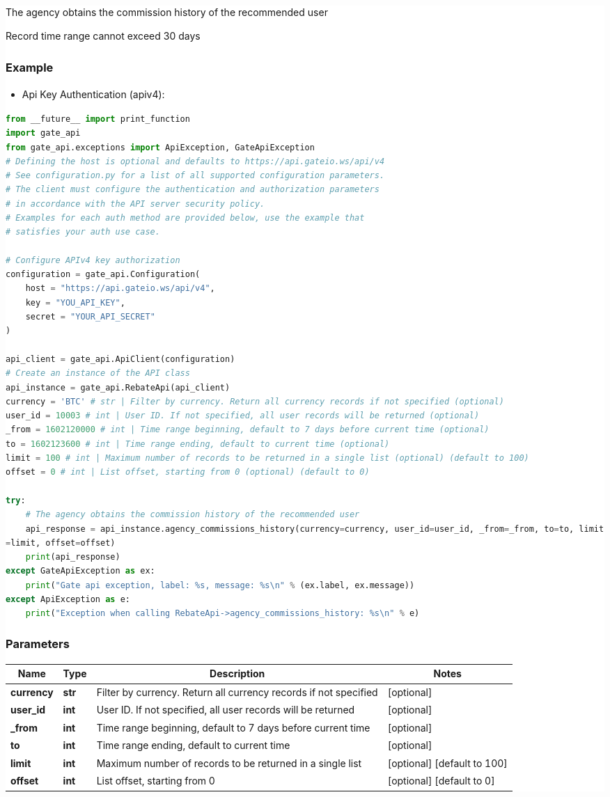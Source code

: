 The agency obtains the commission history of the recommended user

Record time range cannot exceed 30 days

### Example

* Api Key Authentication (apiv4):
```python
from __future__ import print_function
import gate_api
from gate_api.exceptions import ApiException, GateApiException
# Defining the host is optional and defaults to https://api.gateio.ws/api/v4
# See configuration.py for a list of all supported configuration parameters.
# The client must configure the authentication and authorization parameters
# in accordance with the API server security policy.
# Examples for each auth method are provided below, use the example that
# satisfies your auth use case.

# Configure APIv4 key authorization
configuration = gate_api.Configuration(
    host = "https://api.gateio.ws/api/v4",
    key = "YOU_API_KEY",
    secret = "YOUR_API_SECRET"
)

api_client = gate_api.ApiClient(configuration)
# Create an instance of the API class
api_instance = gate_api.RebateApi(api_client)
currency = 'BTC' # str | Filter by currency. Return all currency records if not specified (optional)
user_id = 10003 # int | User ID. If not specified, all user records will be returned (optional)
_from = 1602120000 # int | Time range beginning, default to 7 days before current time (optional)
to = 1602123600 # int | Time range ending, default to current time (optional)
limit = 100 # int | Maximum number of records to be returned in a single list (optional) (default to 100)
offset = 0 # int | List offset, starting from 0 (optional) (default to 0)

try:
    # The agency obtains the commission history of the recommended user
    api_response = api_instance.agency_commissions_history(currency=currency, user_id=user_id, _from=_from, to=to, limit=limit, offset=offset)
    print(api_response)
except GateApiException as ex:
    print("Gate api exception, label: %s, message: %s\n" % (ex.label, ex.message))
except ApiException as e:
    print("Exception when calling RebateApi->agency_commissions_history: %s\n" % e)
```

### Parameters

Name | Type | Description  | Notes
------------- | ------------- | ------------- | -------------
 **currency** | **str**| Filter by currency. Return all currency records if not specified | [optional] 
 **user_id** | **int**| User ID. If not specified, all user records will be returned | [optional] 
 **_from** | **int**| Time range beginning, default to 7 days before current time | [optional] 
 **to** | **int**| Time range ending, default to current time | [optional] 
 **limit** | **int**| Maximum number of records to be returned in a single list | [optional] [default to 100]
 **offset** | **int**| List offset, starting from 0 | [optional] [default to 0]
